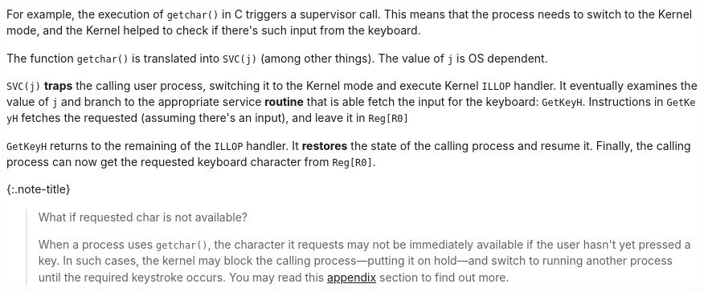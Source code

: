 For example, the execution of `getchar()` in C triggers a supervisor call. This means that the process needs to switch to the Kernel mode, and the Kernel helped to check if there's such input from the keyboard. 

The function `getchar()` is translated into `SVC(j)` (among other things). The value of `j` is OS dependent. 

`SVC(j)` **traps** the calling user process, switching it to the Kernel mode and execute Kernel `ILLOP` handler. It eventually examines the value of `j` and branch to the appropriate service **routine** that is able fetch the input for the keyboard: `GetKeyH`. Instructions in `GetKeyH` fetches the requested  (assuming there's an input), and  leave it in `Reg[R0]` 

`GetKeyH` returns to the  remaining of the `ILLOP` handler. It **restores** the state of the calling process and resume it. Finally, the calling process can now get the requested keyboard character from `Reg[R0]`.

{:.note-title}
> What if requested char is not available?
>
> When a process uses `getchar()`, the character it requests may not be immediately available if the user hasn't yet pressed a key. In such cases, the kernel may block the calling process—putting it on hold—and switch to running another process until the required keystroke occurs. You may read this [appendix](#process-scheduling) section to find out more.  